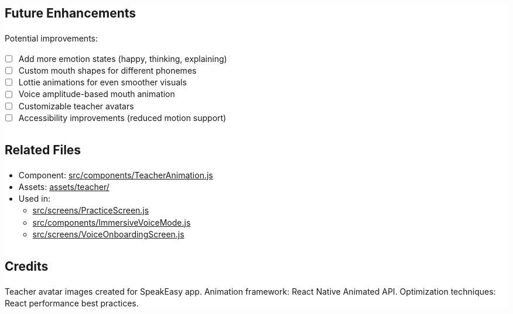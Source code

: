 ## Future Enhancements

Potential improvements:
- [ ] Add more emotion states (happy, thinking, explaining)
- [ ] Custom mouth shapes for different phonemes
- [ ] Lottie animations for even smoother visuals
- [ ] Voice amplitude-based mouth animation
- [ ] Customizable teacher avatars
- [ ] Accessibility improvements (reduced motion support)

## Related Files

- Component: [src/components/TeacherAnimation.js](src/components/TeacherAnimation.js)
- Assets: [assets/teacher/](assets/teacher/)
- Used in:
  - [src/screens/PracticeScreen.js](src/screens/PracticeScreen.js)
  - [src/components/ImmersiveVoiceMode.js](src/components/ImmersiveVoiceMode.js)
  - [src/screens/VoiceOnboardingScreen.js](src/screens/VoiceOnboardingScreen.js)

## Credits

Teacher avatar images created for SpeakEasy app.
Animation framework: React Native Animated API.
Optimization techniques: React performance best practices.
